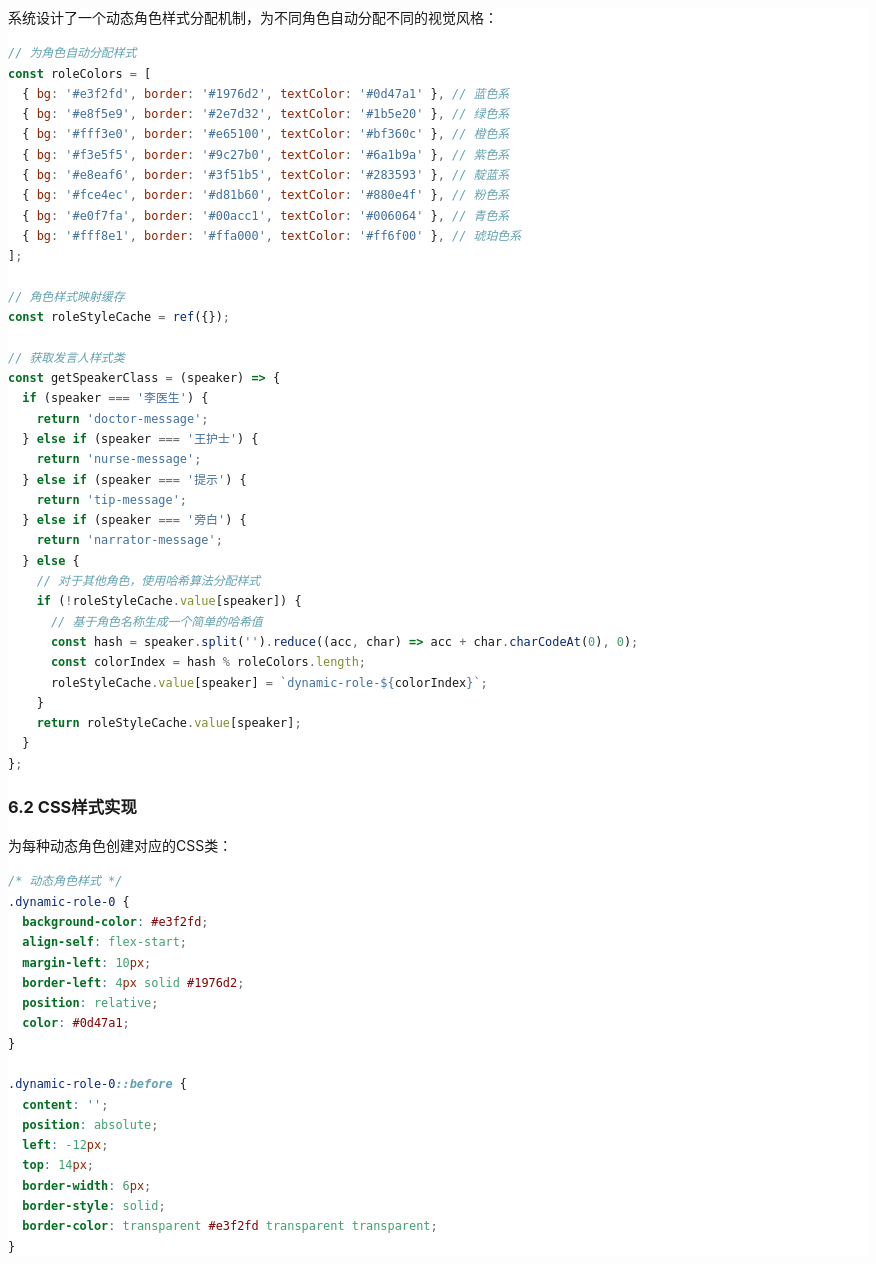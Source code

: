 系统设计了一个动态角色样式分配机制，为不同角色自动分配不同的视觉风格：

```javascript
// 为角色自动分配样式
const roleColors = [
  { bg: '#e3f2fd', border: '#1976d2', textColor: '#0d47a1' }, // 蓝色系
  { bg: '#e8f5e9', border: '#2e7d32', textColor: '#1b5e20' }, // 绿色系
  { bg: '#fff3e0', border: '#e65100', textColor: '#bf360c' }, // 橙色系
  { bg: '#f3e5f5', border: '#9c27b0', textColor: '#6a1b9a' }, // 紫色系
  { bg: '#e8eaf6', border: '#3f51b5', textColor: '#283593' }, // 靛蓝系
  { bg: '#fce4ec', border: '#d81b60', textColor: '#880e4f' }, // 粉色系
  { bg: '#e0f7fa', border: '#00acc1', textColor: '#006064' }, // 青色系
  { bg: '#fff8e1', border: '#ffa000', textColor: '#ff6f00' }, // 琥珀色系
];

// 角色样式映射缓存
const roleStyleCache = ref({});

// 获取发言人样式类
const getSpeakerClass = (speaker) => {
  if (speaker === '李医生') {
    return 'doctor-message';
  } else if (speaker === '王护士') {
    return 'nurse-message';
  } else if (speaker === '提示') {
    return 'tip-message';
  } else if (speaker === '旁白') {
    return 'narrator-message';
  } else {
    // 对于其他角色，使用哈希算法分配样式
    if (!roleStyleCache.value[speaker]) {
      // 基于角色名称生成一个简单的哈希值
      const hash = speaker.split('').reduce((acc, char) => acc + char.charCodeAt(0), 0);
      const colorIndex = hash % roleColors.length;
      roleStyleCache.value[speaker] = `dynamic-role-${colorIndex}`;
    }
    return roleStyleCache.value[speaker];
  }
};
```

### 6.2 CSS样式实现

为每种动态角色创建对应的CSS类：

```css
/* 动态角色样式 */
.dynamic-role-0 {
  background-color: #e3f2fd;
  align-self: flex-start;
  margin-left: 10px;
  border-left: 4px solid #1976d2;
  position: relative;
  color: #0d47a1;
}

.dynamic-role-0::before {
  content: '';
  position: absolute;
  left: -12px;
  top: 14px;
  border-width: 6px;
  border-style: solid;
  border-color: transparent #e3f2fd transparent transparent;
}
```
